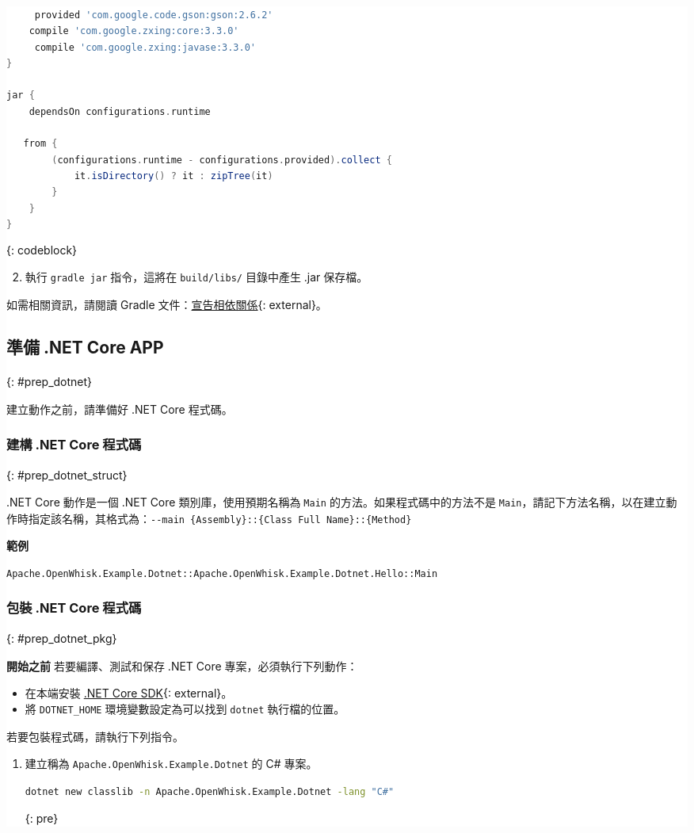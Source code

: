   ```gradle
       provided 'com.google.code.gson:gson:2.6.2'
      compile 'com.google.zxing:core:3.3.0'
       compile 'com.google.zxing:javase:3.3.0'
  }

  jar {
      dependsOn configurations.runtime

     from {
          (configurations.runtime - configurations.provided).collect {
              it.isDirectory() ? it : zipTree(it)
          }
      }
  }
  ```
  {: codeblock}

2. 執行 `gradle jar` 指令，這將在 `build/libs/` 目錄中產生 .jar 保存檔。

  如需相關資訊，請閱讀 Gradle 文件：[宣告相依關係](https://docs.gradle.org/current/userguide/declaring_dependencies.html#declaring_dependencies){: external}。


## 準備 .NET Core APP
{: #prep_dotnet}

建立動作之前，請準備好 .NET Core 程式碼。

### 建構 .NET Core 程式碼
{: #prep_dotnet_struct}

.NET Core 動作是一個 .NET Core 類別庫，使用預期名稱為 `Main` 的方法。如果程式碼中的方法不是 `Main`，請記下方法名稱，以在建立動作時指定該名稱，其格式為：`--main {Assembly}::{Class Full Name}::{Method}`

**範例**
```
Apache.OpenWhisk.Example.Dotnet::Apache.OpenWhisk.Example.Dotnet.Hello::Main
```

### 包裝 .NET Core 程式碼
{: #prep_dotnet_pkg}

**開始之前**
若要編譯、測試和保存 .NET Core 專案，必須執行下列動作：
- 在本端安裝 [.NET Core SDK](https://dotnet.microsoft.com/download){: external}。
- 將 `DOTNET_HOME` 環境變數設定為可以找到 `dotnet` 執行檔的位置。



若要包裝程式碼，請執行下列指令。

  1. 建立稱為 `Apache.OpenWhisk.Example.Dotnet` 的 C# 專案。

      ```bash
      dotnet new classlib -n Apache.OpenWhisk.Example.Dotnet -lang "C#"
      ```
      {: pre}
